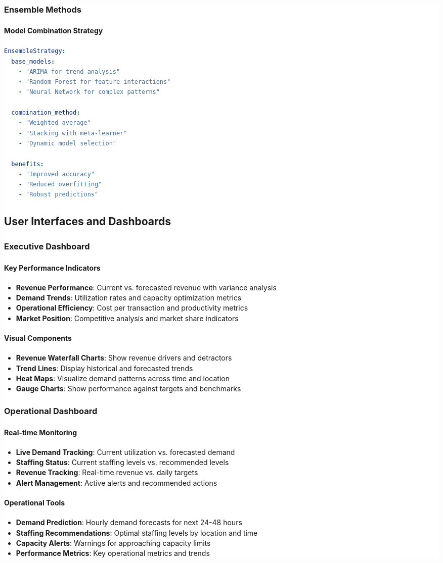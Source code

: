 ### Ensemble Methods

#### Model Combination Strategy
```yaml
EnsembleStrategy:
  base_models:
    - "ARIMA for trend analysis"
    - "Random Forest for feature interactions"
    - "Neural Network for complex patterns"
  
  combination_method:
    - "Weighted average"
    - "Stacking with meta-learner"
    - "Dynamic model selection"
  
  benefits:
    - "Improved accuracy"
    - "Reduced overfitting"
    - "Robust predictions"
```

## User Interfaces and Dashboards

### Executive Dashboard

#### Key Performance Indicators
- **Revenue Performance**: Current vs. forecasted revenue with variance analysis
- **Demand Trends**: Utilization rates and capacity optimization metrics
- **Operational Efficiency**: Cost per transaction and productivity metrics
- **Market Position**: Competitive analysis and market share indicators

#### Visual Components
- **Revenue Waterfall Charts**: Show revenue drivers and detractors
- **Trend Lines**: Display historical and forecasted trends
- **Heat Maps**: Visualize demand patterns across time and location
- **Gauge Charts**: Show performance against targets and benchmarks

### Operational Dashboard

#### Real-time Monitoring
- **Live Demand Tracking**: Current utilization vs. forecasted demand
- **Staffing Status**: Current staffing levels vs. recommended levels
- **Revenue Tracking**: Real-time revenue vs. daily targets
- **Alert Management**: Active alerts and recommended actions

#### Operational Tools
- **Demand Prediction**: Hourly demand forecasts for next 24-48 hours
- **Staffing Recommendations**: Optimal staffing levels by location and time
- **Capacity Alerts**: Warnings for approaching capacity limits
- **Performance Metrics**: Key operational metrics and trends

